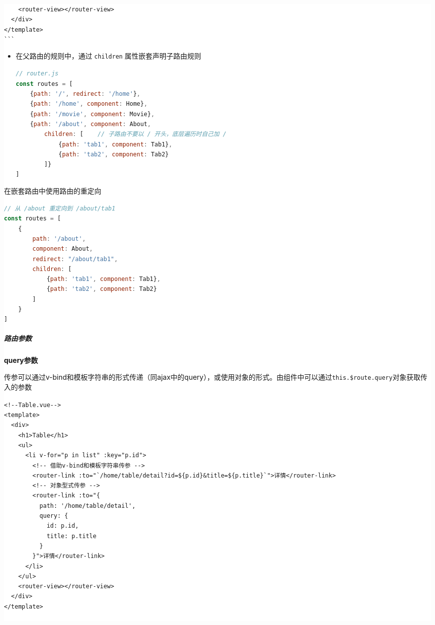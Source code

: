 	    <router-view></router-view>  
	  </div>  
	</template>
	```

* 在父路由的规则中，通过 `children` 属性嵌套声明子路由规则

	```js
	// router.js
	const routes = [  
	    {path: '/', redirect: '/home'},  
	    {path: '/home', component: Home},  
	    {path: '/movie', component: Movie},  
	    {path: '/about', component: About,   
	        children: [    // 子路由不要以 / 开头，底层遍历时自己加 / 
	            {path: 'tab1', component: Tab1},  
	            {path: 'tab2', component: Tab2}  
	        ]}  
	]
	```

在嵌套路由中使用路由的重定向

```js
// 从 /about 重定向到 /about/tab1
const routes = [    
    {  
        path: '/about',  
        component: About,  
        redirect: "/about/tab1",  
        children: [  
            {path: 'tab1', component: Tab1},  
            {path: 'tab2', component: Tab2}  
        ]  
    }  
]
```

##### 路由参数

**query参数**

传参可以通过v-bind和模板字符串的形式传递（同ajax中的query），或使用对象的形式。由组件中可以通过`this.$route.query`对象获取传入的参数

```vue
<!--Table.vue-->
<template>  
  <div>  
    <h1>Table</h1>  
    <ul>  
      <li v-for="p in list" :key="p.id">  
        <!-- 借助v-bind和模板字符串传参 -->
        <router-link :to="`/home/table/detail?id=${p.id}&title=${p.title}`">详情</router-link>  
        <!-- 对象型式传参 -->
        <router-link :to="{  
		  path: '/home/table/detail',  
		  query: {  
		    id: p.id,  
		    title: p.title  
		  }  
		}">详情</router-link>
      </li>  
    </ul>  
    <router-view></router-view>  
  </div>  
</template>  
  
```